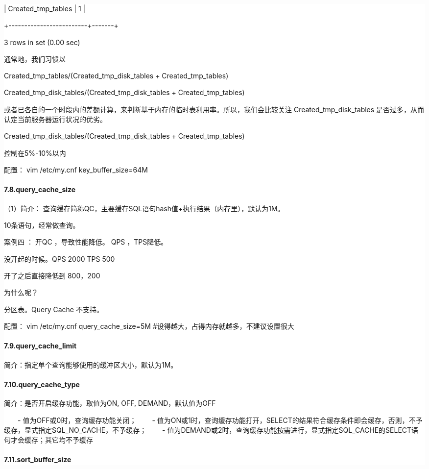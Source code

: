 | Created_tmp_tables   | 1  |

+-------------------------+-------+

3 rows in set (0.00 sec)



通常地，我们习惯以

Created_tmp_tables/(Created_tmp_disk_tables + Created_tmp_tables)

Created_tmp_disk_tables/(Created_tmp_disk_tables + Created_tmp_tables)

或者已各自的一个时段内的差额计算，来判断基于内存的临时表利用率。所以，我们会比较关注 Created_tmp_disk_tables 是否过多，从而认定当前服务器运行状况的优劣。

Created_tmp_disk_tables/(Created_tmp_disk_tables + Created_tmp_tables)

控制在5%-10%以内

配置：
vim /etc/my.cnf
key_buffer_size=64M



#### 7.8.query_cache_size 

（1）简介：
查询缓存简称QC，主要缓存SQL语句hash值+执行结果（内存里），默认为1M。

10条语句，经常做查询。

案例四 ： 开QC ，导致性能降低。 QPS ，TPS降低。

没开起的时候。QPS 2000 TPS 500

开了之后直接降低到 800，200

为什么呢？

分区表。Query Cache 不支持。

配置：
vim /etc/my.cnf
query_cache_size=5M 		#设得越大，占得内存就越多，不建议设置很大



#### 7.9.query_cache_limit

简介：指定单个查询能够使用的缓冲区大小，默认为1M。

#### 7.10.query_cache_type

简介：是否开启缓存功能，取值为ON, OFF, DEMAND，默认值为OFF

　　- 值为OFF或0时，查询缓存功能关闭；
　　- 值为ON或1时，查询缓存功能打开，SELECT的结果符合缓存条件即会缓存，否则，不予缓存，显式指定SQL_NO_CACHE，不予缓存；
　　- 值为DEMAND或2时，查询缓存功能按需进行，显式指定SQL_CACHE的SELECT语句才会缓存；其它均不予缓存



#### 7.11.sort_buffer_size 
